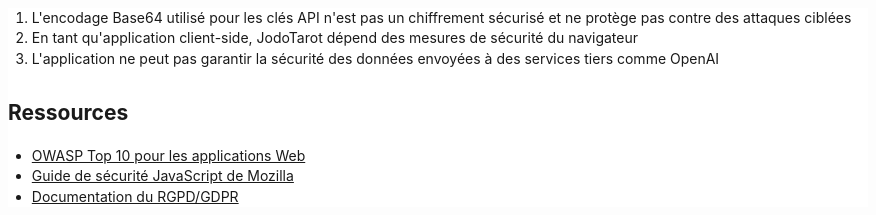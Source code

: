 1. L'encodage Base64 utilisé pour les clés API n'est pas un chiffrement sécurisé et ne protège pas contre des attaques ciblées
2. En tant qu'application client-side, JodoTarot dépend des mesures de sécurité du navigateur
3. L'application ne peut pas garantir la sécurité des données envoyées à des services tiers comme OpenAI

## Ressources

- [OWASP Top 10 pour les applications Web](https://owasp.org/www-project-top-ten/)
- [Guide de sécurité JavaScript de Mozilla](https://developer.mozilla.org/fr/docs/Web/Security)
- [Documentation du RGPD/GDPR](https://gdpr-info.eu/) 